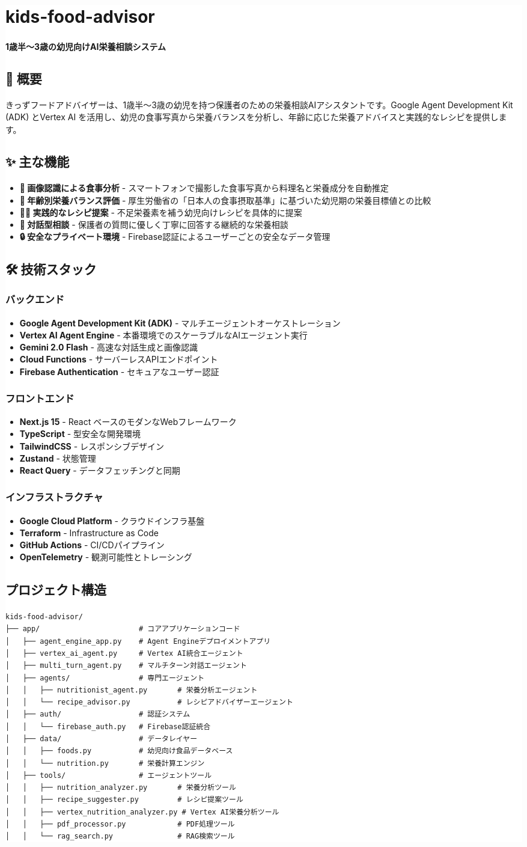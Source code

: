 # kids-food-advisor

**1歳半〜3歳の幼児向けAI栄養相談システム**

## 🍱 概要

きっずフードアドバイザーは、1歳半〜3歳の幼児を持つ保護者のための栄養相談AIアシスタントです。Google Agent Development Kit (ADK) とVertex AI を活用し、幼児の食事写真から栄養バランスを分析し、年齢に応じた栄養アドバイスと実践的なレシピを提供します。

## ✨ 主な機能

- **📸 画像認識による食事分析** - スマートフォンで撮影した食事写真から料理名と栄養成分を自動推定
- **🔢 年齢別栄養バランス評価** - 厚生労働省の「日本人の食事摂取基準」に基づいた幼児期の栄養目標値との比較
- **👨‍🍳 実践的なレシピ提案** - 不足栄養素を補う幼児向けレシピを具体的に提案
- **💬 対話型相談** - 保護者の質問に優しく丁寧に回答する継続的な栄養相談
- **🔒 安全なプライベート環境** - Firebase認証によるユーザーごとの安全なデータ管理

## 🛠️ 技術スタック

### バックエンド
- **Google Agent Development Kit (ADK)** - マルチエージェントオーケストレーション
- **Vertex AI Agent Engine** - 本番環境でのスケーラブルなAIエージェント実行
- **Gemini 2.0 Flash** - 高速な対話生成と画像認識
- **Cloud Functions** - サーバーレスAPIエンドポイント
- **Firebase Authentication** - セキュアなユーザー認証

### フロントエンド  
- **Next.js 15** - React ベースのモダンなWebフレームワーク
- **TypeScript** - 型安全な開発環境
- **TailwindCSS** - レスポンシブデザイン
- **Zustand** - 状態管理
- **React Query** - データフェッチングと同期

### インフラストラクチャ
- **Google Cloud Platform** - クラウドインフラ基盤
- **Terraform** - Infrastructure as Code
- **GitHub Actions** - CI/CDパイプライン
- **OpenTelemetry** - 観測可能性とトレーシング

## プロジェクト構造

```text
kids-food-advisor/
├── app/                       # コアアプリケーションコード
│   ├── agent_engine_app.py    # Agent Engineデプロイメントアプリ
│   ├── vertex_ai_agent.py     # Vertex AI統合エージェント
│   ├── multi_turn_agent.py    # マルチターン対話エージェント
│   ├── agents/                # 専門エージェント
│   │   ├── nutritionist_agent.py       # 栄養分析エージェント
│   │   └── recipe_advisor.py           # レシピアドバイザーエージェント
│   ├── auth/                  # 認証システム
│   │   └── firebase_auth.py   # Firebase認証統合
│   ├── data/                  # データレイヤー
│   │   ├── foods.py           # 幼児向け食品データベース
│   │   └── nutrition.py       # 栄養計算エンジン
│   ├── tools/                 # エージェントツール
│   │   ├── nutrition_analyzer.py       # 栄養分析ツール
│   │   ├── recipe_suggester.py         # レシピ提案ツール
│   │   ├── vertex_nutrition_analyzer.py # Vertex AI栄養分析ツール
│   │   ├── pdf_processor.py            # PDF処理ツール
│   │   └── rag_search.py               # RAG検索ツール
```